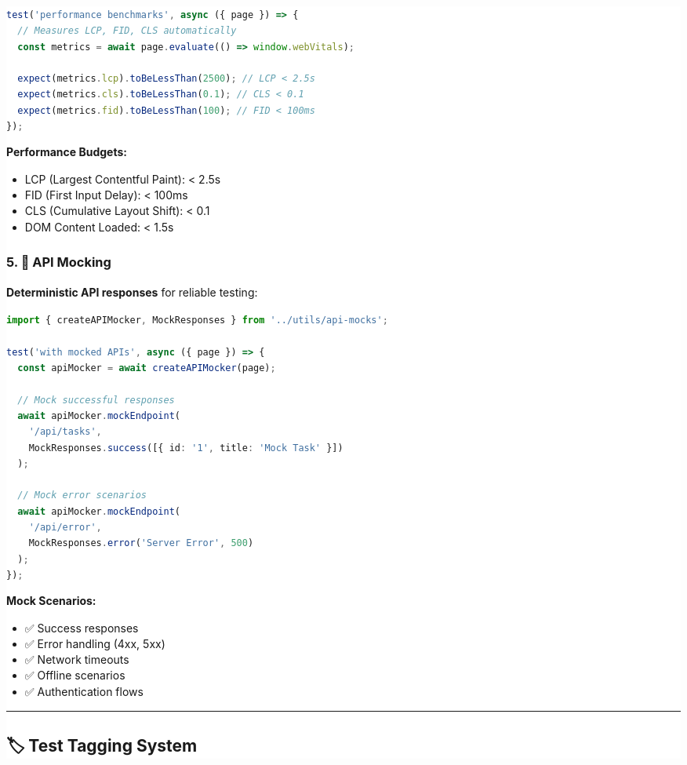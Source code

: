 ```typescript
test('performance benchmarks', async ({ page }) => {
  // Measures LCP, FID, CLS automatically
  const metrics = await page.evaluate(() => window.webVitals);

  expect(metrics.lcp).toBeLessThan(2500); // LCP < 2.5s
  expect(metrics.cls).toBeLessThan(0.1); // CLS < 0.1
  expect(metrics.fid).toBeLessThan(100); // FID < 100ms
});
```

**Performance Budgets:**

- LCP (Largest Contentful Paint): < 2.5s
- FID (First Input Delay): < 100ms
- CLS (Cumulative Layout Shift): < 0.1
- DOM Content Loaded: < 1.5s

### **5. 🔁 API Mocking**

**Deterministic API responses** for reliable testing:

```typescript
import { createAPIMocker, MockResponses } from '../utils/api-mocks';

test('with mocked APIs', async ({ page }) => {
  const apiMocker = await createAPIMocker(page);

  // Mock successful responses
  await apiMocker.mockEndpoint(
    '/api/tasks',
    MockResponses.success([{ id: '1', title: 'Mock Task' }])
  );

  // Mock error scenarios
  await apiMocker.mockEndpoint(
    '/api/error',
    MockResponses.error('Server Error', 500)
  );
});
```

**Mock Scenarios:**

- ✅ Success responses
- ✅ Error handling (4xx, 5xx)
- ✅ Network timeouts
- ✅ Offline scenarios
- ✅ Authentication flows

---

## 🏷️ Test Tagging System
